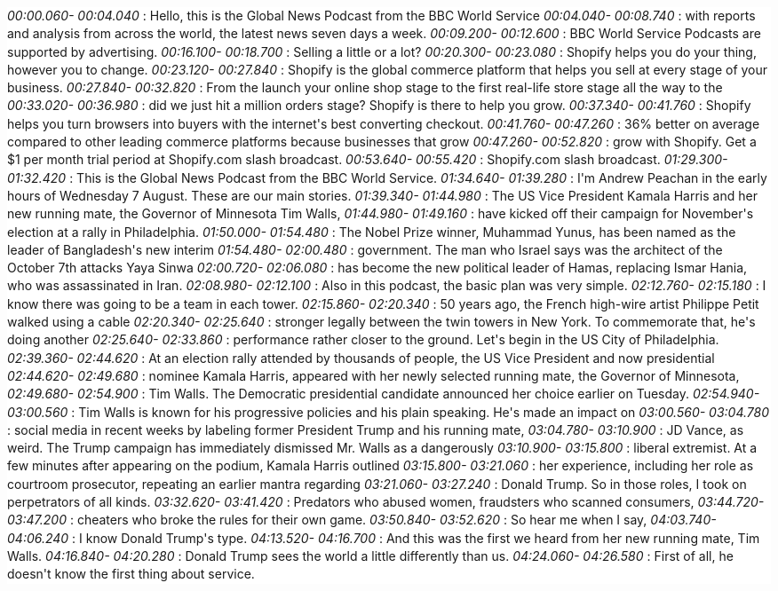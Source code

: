 *00:00.060- 00:04.040* :  Hello, this is the Global News Podcast from the BBC World Service
*00:04.040- 00:08.740* :  with reports and analysis from across the world, the latest news seven days a week.
*00:09.200- 00:12.600* :  BBC World Service Podcasts are supported by advertising.
*00:16.100- 00:18.700* :  Selling a little or a lot?
*00:20.300- 00:23.080* :  Shopify helps you do your thing, however you to change.
*00:23.120- 00:27.840* :  Shopify is the global commerce platform that helps you sell at every stage of your business.
*00:27.840- 00:32.820* :  From the launch your online shop stage to the first real-life store stage all the way to the
*00:33.020- 00:36.980* :  did we just hit a million orders stage? Shopify is there to help you grow.
*00:37.340- 00:41.760* :  Shopify helps you turn browsers into buyers with the internet's best converting checkout.
*00:41.760- 00:47.260* :  36% better on average compared to other leading commerce platforms because businesses that grow
*00:47.260- 00:52.820* :  grow with Shopify. Get a $1 per month trial period at Shopify.com slash broadcast.
*00:53.640- 00:55.420* :  Shopify.com slash broadcast.
*01:29.300- 01:32.420* :  This is the Global News Podcast from the BBC World Service.
*01:34.640- 01:39.280* :  I'm Andrew Peachan in the early hours of Wednesday 7 August. These are our main stories.
*01:39.340- 01:44.980* :  The US Vice President Kamala Harris and her new running mate, the Governor of Minnesota Tim Walls,
*01:44.980- 01:49.160* :  have kicked off their campaign for November's election at a rally in Philadelphia.
*01:50.000- 01:54.480* :  The Nobel Prize winner, Muhammad Yunus, has been named as the leader of Bangladesh's new interim
*01:54.480- 02:00.480* :  government. The man who Israel says was the architect of the October 7th attacks Yaya Sinwa
*02:00.720- 02:06.080* :  has become the new political leader of Hamas, replacing Ismar Hania, who was assassinated in Iran.
*02:08.980- 02:12.100* :  Also in this podcast, the basic plan was very simple.
*02:12.760- 02:15.180* :  I know there was going to be a team in each tower.
*02:15.860- 02:20.340* :  50 years ago, the French high-wire artist Philippe Petit walked using a cable
*02:20.340- 02:25.640* :  stronger legally between the twin towers in New York. To commemorate that, he's doing another
*02:25.640- 02:33.860* :  performance rather closer to the ground. Let's begin in the US City of Philadelphia.
*02:39.360- 02:44.620* :  At an election rally attended by thousands of people, the US Vice President and now presidential
*02:44.620- 02:49.680* :  nominee Kamala Harris, appeared with her newly selected running mate, the Governor of Minnesota,
*02:49.680- 02:54.900* :  Tim Walls. The Democratic presidential candidate announced her choice earlier on Tuesday.
*02:54.940- 03:00.560* :  Tim Walls is known for his progressive policies and his plain speaking. He's made an impact on
*03:00.560- 03:04.780* :  social media in recent weeks by labeling former President Trump and his running mate,
*03:04.780- 03:10.900* :  JD Vance, as weird. The Trump campaign has immediately dismissed Mr. Walls as a dangerously
*03:10.900- 03:15.800* :  liberal extremist. At a few minutes after appearing on the podium, Kamala Harris outlined
*03:15.800- 03:21.060* :  her experience, including her role as courtroom prosecutor, repeating an earlier mantra regarding
*03:21.060- 03:27.240* :  Donald Trump. So in those roles, I took on perpetrators of all kinds.
*03:32.620- 03:41.420* :  Predators who abused women, fraudsters who scanned consumers,
*03:44.720- 03:47.200* :  cheaters who broke the rules for their own game.
*03:50.840- 03:52.620* :  So hear me when I say,
*04:03.740- 04:06.240* :  I know Donald Trump's type.
*04:13.520- 04:16.700* :  And this was the first we heard from her new running mate, Tim Walls.
*04:16.840- 04:20.280* :  Donald Trump sees the world a little differently than us.
*04:24.060- 04:26.580* :  First of all, he doesn't know the first thing about service.